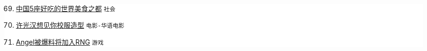 69. [中国5座好吃的世界美食之都](https://m.weibo.cn/search?containerid=100103type%3D1%26t%3D10%26q%3D%23%E4%B8%AD%E5%9B%BD5%E5%BA%A7%E5%A5%BD%E5%90%83%E7%9A%84%E4%B8%96%E7%95%8C%E7%BE%8E%E9%A3%9F%E4%B9%8B%E9%83%BD%23&stream_entry_id=31&isnewpage=1&extparam=seat%3D1%26dgr%3D0%26cate%3D5001%26filter_type%3Drealtimehot%26pos%3D37%26flag%3D0%26lcate%3D5001%26band_rank%3D36%26realpos%3D36%26q%3D%2523%25E4%25B8%25AD%25E5%259B%25BD5%25E5%25BA%25A7%25E5%25A5%25BD%25E5%2590%2583%25E7%259A%2584%25E4%25B8%2596%25E7%2595%258C%25E7%25BE%258E%25E9%25A3%259F%25E4%25B9%258B%25E9%2583%25BD%2523%26c_type%3D31%26display_time%3D1671520903%26pre_seqid%3D1671520903917022121227&luicode=10000011&lfid=106003type%3D25%26t%3D3%26disable_hot%3D1%26filter_type%3Drealtimehot) `社会` 

70. [许光汉想见你校服造型](https://m.weibo.cn/search?containerid=100103type%3D1%26t%3D10%26q%3D%23%E8%AE%B8%E5%85%89%E6%B1%89%E6%83%B3%E8%A7%81%E4%BD%A0%E6%A0%A1%E6%9C%8D%E9%80%A0%E5%9E%8B%23&stream_entry_id=31&isnewpage=1&extparam=seat%3D1%26dgr%3D0%26cate%3D5001%26filter_type%3Drealtimehot%26pos%3D38%26flag%3D1%26lcate%3D5001%26band_rank%3D37%26realpos%3D37%26q%3D%2523%25E8%25AE%25B8%25E5%2585%2589%25E6%25B1%2589%25E6%2583%25B3%25E8%25A7%2581%25E4%25BD%25A0%25E6%25A0%25A1%25E6%259C%258D%25E9%2580%25A0%25E5%259E%258B%2523%26c_type%3D31%26display_time%3D1671520903%26pre_seqid%3D1671520903917022121227&luicode=10000011&lfid=106003type%3D25%26t%3D3%26disable_hot%3D1%26filter_type%3Drealtimehot) `电影-华语电影` 

71. [Angel被爆料将加入RNG](https://m.weibo.cn/search?containerid=100103type%3D1%26t%3D10%26q%3D%23Angel%E8%A2%AB%E7%88%86%E6%96%99%E5%B0%86%E5%8A%A0%E5%85%A5RNG%23&stream_entry_id=31&isnewpage=1&extparam=seat%3D1%26dgr%3D0%26cate%3D5001%26filter_type%3Drealtimehot%26pos%3D39%26flag%3D0%26lcate%3D5001%26band_rank%3D38%26realpos%3D38%26q%3D%2523Angel%25E8%25A2%25AB%25E7%2588%2586%25E6%2596%2599%25E5%25B0%2586%25E5%258A%25A0%25E5%2585%25A5RNG%2523%26c_type%3D31%26display_time%3D1671520903%26pre_seqid%3D1671520903917022121227&luicode=10000011&lfid=106003type%3D25%26t%3D3%26disable_hot%3D1%26filter_type%3Drealtimehot) `游戏` 

